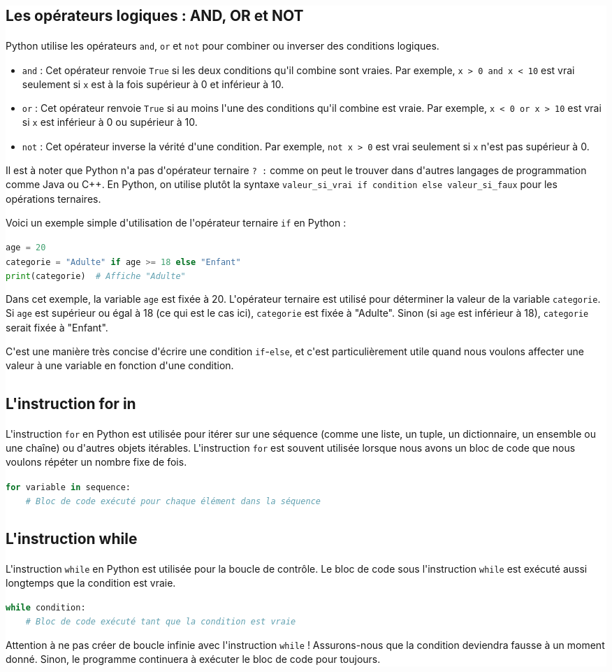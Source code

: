 ## Les opérateurs logiques : AND, OR et NOT

Python utilise les opérateurs `and`, `or` et `not` pour combiner ou inverser des conditions logiques.

- `and` : Cet opérateur renvoie `True` si les deux conditions qu'il combine sont vraies. Par exemple, `x > 0 and x < 10` est vrai seulement si `x` est à la fois supérieur à 0 et inférieur à 10.

- `or` : Cet opérateur renvoie `True` si au moins l'une des conditions qu'il combine est vraie. Par exemple, `x < 0 or x > 10` est vrai si `x` est inférieur à 0 ou supérieur à 10.

- `not` : Cet opérateur inverse la vérité d'une condition. Par exemple, `not x > 0` est vrai seulement si `x` n'est pas supérieur à 0.

Il est à noter que Python n'a pas d'opérateur ternaire `? :` comme on peut le trouver dans d'autres langages de programmation comme Java ou C++. En Python, on utilise plutôt la syntaxe `valeur_si_vrai if condition else valeur_si_faux` pour les opérations ternaires.

Voici un exemple simple d'utilisation de l'opérateur ternaire `if` en Python :

```python
age = 20
categorie = "Adulte" if age >= 18 else "Enfant"
print(categorie)  # Affiche "Adulte"
```

Dans cet exemple, la variable `age` est fixée à 20. L'opérateur ternaire est utilisé pour déterminer la valeur de la variable `categorie`. Si `age` est supérieur ou égal à 18 (ce qui est le cas ici), `categorie` est fixée à "Adulte". Sinon (si `age` est inférieur à 18), `categorie` serait fixée à "Enfant".

C'est une manière très concise d'écrire une condition `if`-`else`, et c'est particulièrement utile quand nous voulons affecter une valeur à une variable en fonction d'une condition.

## L'instruction for in

L'instruction `for` en Python est utilisée pour itérer sur une séquence (comme une liste, un tuple, un dictionnaire, un ensemble ou une chaîne) ou d'autres objets itérables. L'instruction `for` est souvent utilisée lorsque nous avons un bloc de code que nous voulons répéter un nombre fixe de fois.

```python
for variable in sequence:
    # Bloc de code exécuté pour chaque élément dans la séquence
```

## L'instruction while

L'instruction `while` en Python est utilisée pour la boucle de contrôle. Le bloc de code sous l'instruction `while` est exécuté aussi longtemps que la condition est vraie. 

```python
while condition:
    # Bloc de code exécuté tant que la condition est vraie
```

Attention à ne pas créer de boucle infinie avec l'instruction `while` ! Assurons-nous que la condition deviendra fausse à un moment donné. Sinon, le programme continuera à exécuter le bloc de code pour toujours.
